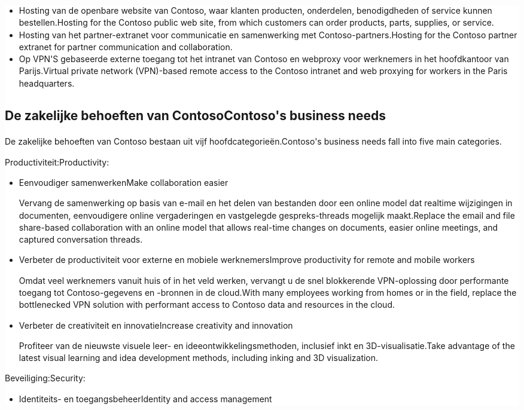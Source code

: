 - <span data-ttu-id="8c8a8-118">Hosting van de openbare website van Contoso, waar klanten producten, onderdelen, benodigdheden of service kunnen bestellen.</span><span class="sxs-lookup"><span data-stu-id="8c8a8-118">Hosting for the Contoso public web site, from which customers can order products, parts, supplies, or service.</span></span>
- <span data-ttu-id="8c8a8-119">Hosting van het partner-extranet voor communicatie en samenwerking met Contoso-partners.</span><span class="sxs-lookup"><span data-stu-id="8c8a8-119">Hosting for the Contoso partner extranet for partner communication and collaboration.</span></span>
- <span data-ttu-id="8c8a8-120">Op VPN'S gebaseerde externe toegang tot het intranet van Contoso en webproxy voor werknemers in het hoofdkantoor van Parijs.</span><span class="sxs-lookup"><span data-stu-id="8c8a8-120">Virtual private network (VPN)-based remote access to the Contoso intranet and web proxying for workers in the Paris headquarters.</span></span>

## <a name="contosos-business-needs"></a><span data-ttu-id="8c8a8-121">De zakelijke behoeften van Contoso</span><span class="sxs-lookup"><span data-stu-id="8c8a8-121">Contoso's business needs</span></span>

<span data-ttu-id="8c8a8-122">De zakelijke behoeften van Contoso bestaan uit vijf hoofdcategorieën.</span><span class="sxs-lookup"><span data-stu-id="8c8a8-122">Contoso's business needs fall into five main categories.</span></span>

<span data-ttu-id="8c8a8-123">Productiviteit:</span><span class="sxs-lookup"><span data-stu-id="8c8a8-123">Productivity:</span></span>

- <span data-ttu-id="8c8a8-124">Eenvoudiger samenwerken</span><span class="sxs-lookup"><span data-stu-id="8c8a8-124">Make collaboration easier</span></span>

  <span data-ttu-id="8c8a8-125">Vervang de samenwerking op basis van e-mail en het delen van bestanden door een online model dat realtime wijzigingen in documenten, eenvoudigere online vergaderingen en vastgelegde gespreks-threads mogelijk maakt.</span><span class="sxs-lookup"><span data-stu-id="8c8a8-125">Replace the email and file share-based collaboration with an online model that allows real-time changes on documents, easier online meetings, and captured conversation threads.</span></span>
- <span data-ttu-id="8c8a8-126">Verbeter de productiviteit voor externe en mobiele werknemers</span><span class="sxs-lookup"><span data-stu-id="8c8a8-126">Improve productivity for remote and mobile workers</span></span>

  <span data-ttu-id="8c8a8-127">Omdat veel werknemers vanuit huis of in het veld werken, vervangt u de snel blokkerende VPN-oplossing door performante toegang tot Contoso-gegevens en -bronnen in de cloud.</span><span class="sxs-lookup"><span data-stu-id="8c8a8-127">With many employees working from homes or in the field, replace the bottlenecked VPN solution with performant access to Contoso data and resources in the cloud.</span></span>
- <span data-ttu-id="8c8a8-128">Verbeter de creativiteit en innovatie</span><span class="sxs-lookup"><span data-stu-id="8c8a8-128">Increase creativity and innovation</span></span>

  <span data-ttu-id="8c8a8-129">Profiteer van de nieuwste visuele leer- en ideeontwikkelingsmethoden, inclusief inkt en 3D-visualisatie.</span><span class="sxs-lookup"><span data-stu-id="8c8a8-129">Take advantage of the latest visual learning and idea development methods, including inking and 3D visualization.</span></span>

<span data-ttu-id="8c8a8-130">Beveiliging:</span><span class="sxs-lookup"><span data-stu-id="8c8a8-130">Security:</span></span>

- <span data-ttu-id="8c8a8-131">Identiteits- en toegangsbeheer</span><span class="sxs-lookup"><span data-stu-id="8c8a8-131">Identity and access management</span></span>

